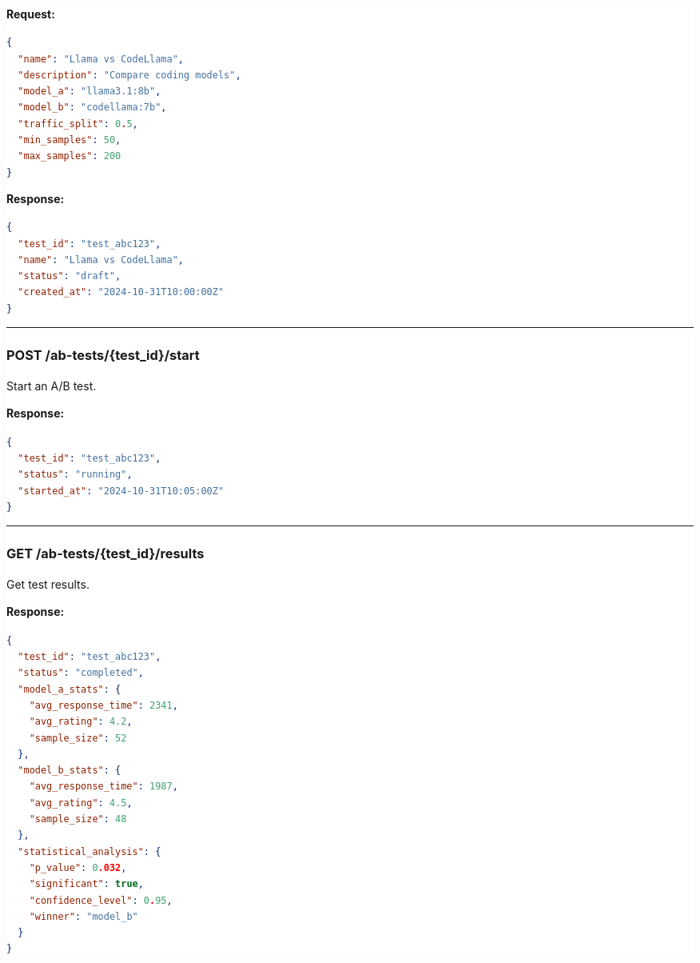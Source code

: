 **Request:**
```json
{
  "name": "Llama vs CodeLlama",
  "description": "Compare coding models",
  "model_a": "llama3.1:8b",
  "model_b": "codellama:7b",
  "traffic_split": 0.5,
  "min_samples": 50,
  "max_samples": 200
}
```

**Response:**
```json
{
  "test_id": "test_abc123",
  "name": "Llama vs CodeLlama",
  "status": "draft",
  "created_at": "2024-10-31T10:00:00Z"
}
```

---

### POST /ab-tests/{test_id}/start

Start an A/B test.

**Response:**
```json
{
  "test_id": "test_abc123",
  "status": "running",
  "started_at": "2024-10-31T10:05:00Z"
}
```

---

### GET /ab-tests/{test_id}/results

Get test results.

**Response:**
```json
{
  "test_id": "test_abc123",
  "status": "completed",
  "model_a_stats": {
    "avg_response_time": 2341,
    "avg_rating": 4.2,
    "sample_size": 52
  },
  "model_b_stats": {
    "avg_response_time": 1987,
    "avg_rating": 4.5,
    "sample_size": 48
  },
  "statistical_analysis": {
    "p_value": 0.032,
    "significant": true,
    "confidence_level": 0.95,
    "winner": "model_b"
  }
}
```
